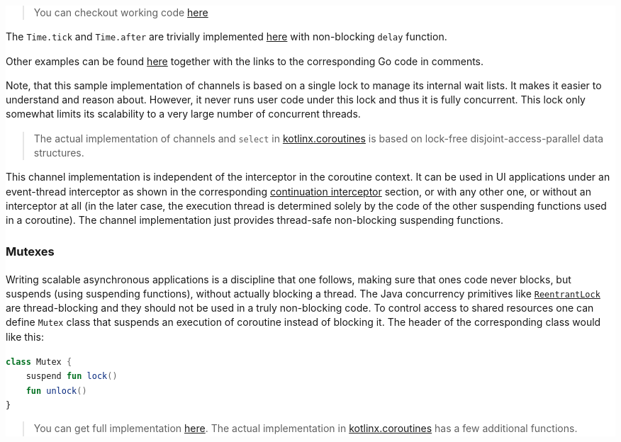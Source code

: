 > You can checkout working code [here](https://github.com/kotlin/kotlin-coroutines-examples/tree/master/examples/channel/channel-example-6.kt)

The `Time.tick` and `Time.after` are trivially implemented 
[here](https://github.com/kotlin/kotlin-coroutines-examples/tree/master/examples/channel/time.kt) with non-blocking `delay` function.
  
Other examples can be found [here](https://github.com/kotlin/kotlin-coroutines-examples/tree/master/examples/channel/) together with the links to 
the corresponding Go code in comments.

Note, that this sample implementation of channels is based on a single
lock to manage its internal wait lists. It makes it easier to understand and reason about. 
However, it never runs user code under this lock and thus it is fully concurrent. 
This lock only somewhat limits its scalability to a very large number of concurrent threads.

> The actual implementation of channels and `select` in [kotlinx.coroutines](https://github.com/kotlin/kotlinx.coroutines) 
  is based on lock-free disjoint-access-parallel data structures.

This channel implementation is independent 
of the interceptor in the coroutine context. It can be used in UI applications
under an event-thread interceptor as shown in the
corresponding [continuation interceptor](#continuation-interceptor) section, or with any other one, or without
an interceptor at all (in the later case, the execution thread is determined solely by the code
of the other suspending functions used in a coroutine).
The channel implementation just provides thread-safe non-blocking suspending functions.
  
### Mutexes

Writing scalable asynchronous applications is a discipline that one follows, making sure that ones code 
never blocks, but suspends (using suspending functions), without actually blocking a thread.
The Java concurrency primitives like 
[`ReentrantLock`](https://docs.oracle.com/javase/8/docs/api/java/util/concurrent/locks/ReentrantLock.html)
are thread-blocking and they should not be used in a truly non-blocking code. To control access to shared
resources one can define `Mutex` class that suspends an execution of coroutine instead of blocking it.
The header of the corresponding class would like this:

```kotlin
class Mutex {
    suspend fun lock()
    fun unlock()
}
```

> You can get full implementation [here](https://github.com/kotlin/kotlin-coroutines-examples/tree/master/examples/mutex/mutex.kt).
  The actual implementation in [kotlinx.coroutines](https://github.com/kotlin/kotlinx.coroutines) 
  has a few additional functions.

